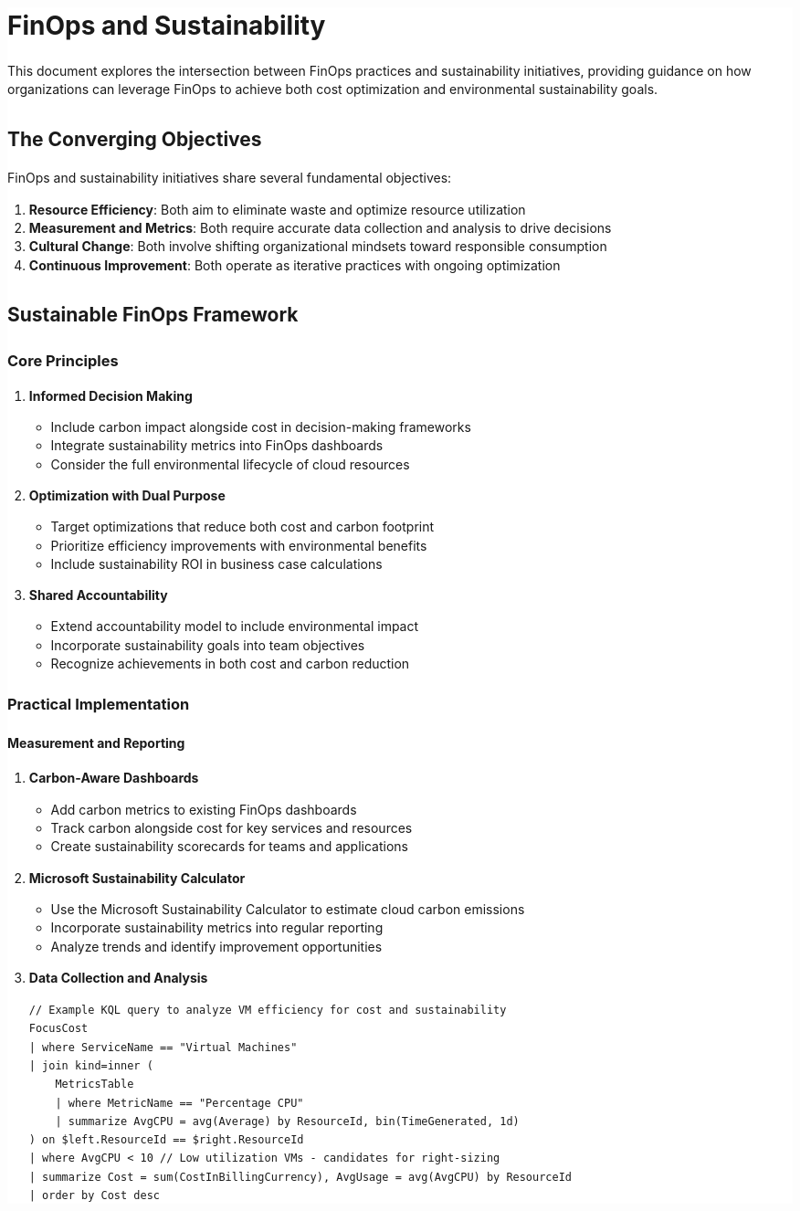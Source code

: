 # FinOps and Sustainability

This document explores the intersection between FinOps practices and sustainability initiatives, providing guidance on how organizations can leverage FinOps to achieve both cost optimization and environmental sustainability goals.

## The Converging Objectives

FinOps and sustainability initiatives share several fundamental objectives:

1. **Resource Efficiency**: Both aim to eliminate waste and optimize resource utilization
2. **Measurement and Metrics**: Both require accurate data collection and analysis to drive decisions
3. **Cultural Change**: Both involve shifting organizational mindsets toward responsible consumption
4. **Continuous Improvement**: Both operate as iterative practices with ongoing optimization

## Sustainable FinOps Framework

### Core Principles

1. **Informed Decision Making**
   - Include carbon impact alongside cost in decision-making frameworks
   - Integrate sustainability metrics into FinOps dashboards
   - Consider the full environmental lifecycle of cloud resources

2. **Optimization with Dual Purpose**
   - Target optimizations that reduce both cost and carbon footprint
   - Prioritize efficiency improvements with environmental benefits
   - Include sustainability ROI in business case calculations

3. **Shared Accountability**
   - Extend accountability model to include environmental impact
   - Incorporate sustainability goals into team objectives
   - Recognize achievements in both cost and carbon reduction

### Practical Implementation

#### Measurement and Reporting

1. **Carbon-Aware Dashboards**
   - Add carbon metrics to existing FinOps dashboards
   - Track carbon alongside cost for key services and resources
   - Create sustainability scorecards for teams and applications

2. **Microsoft Sustainability Calculator**
   - Use the Microsoft Sustainability Calculator to estimate cloud carbon emissions
   - Incorporate sustainability metrics into regular reporting
   - Analyze trends and identify improvement opportunities

3. **Data Collection and Analysis**
   ```kusto
   // Example KQL query to analyze VM efficiency for cost and sustainability
   FocusCost
   | where ServiceName == "Virtual Machines"
   | join kind=inner (
       MetricsTable
       | where MetricName == "Percentage CPU"
       | summarize AvgCPU = avg(Average) by ResourceId, bin(TimeGenerated, 1d)
   ) on $left.ResourceId == $right.ResourceId
   | where AvgCPU < 10 // Low utilization VMs - candidates for right-sizing
   | summarize Cost = sum(CostInBillingCurrency), AvgUsage = avg(AvgCPU) by ResourceId
   | order by Cost desc
   ```
